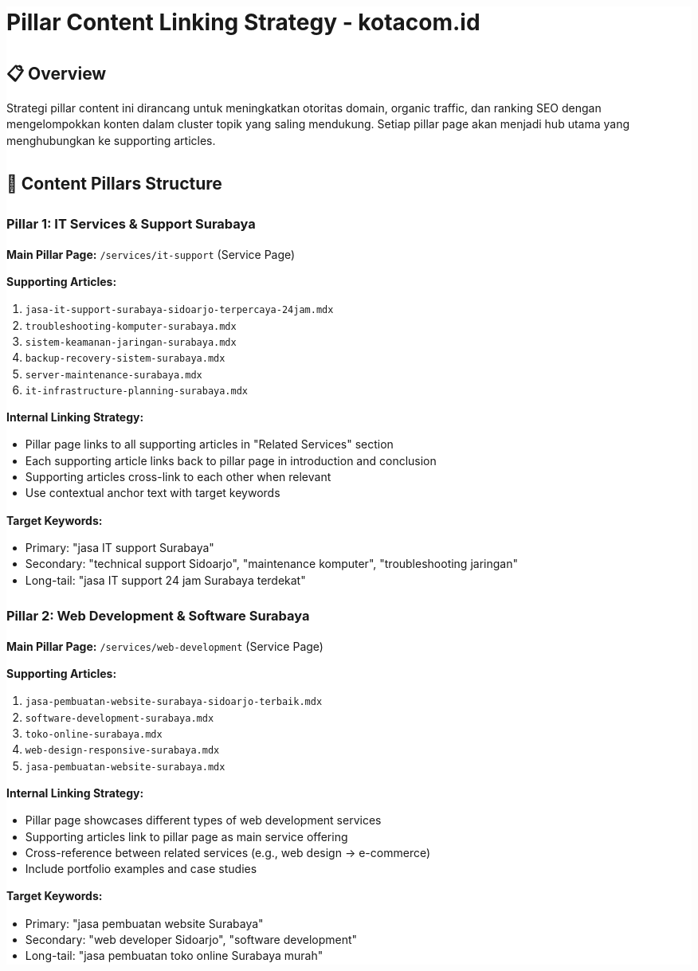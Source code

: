 # Pillar Content Linking Strategy - kotacom.id

## 📋 Overview

Strategi pillar content ini dirancang untuk meningkatkan otoritas domain, organic traffic, dan ranking SEO dengan mengelompokkan konten dalam cluster topik yang saling mendukung. Setiap pillar page akan menjadi hub utama yang menghubungkan ke supporting articles.

## 🎯 Content Pillars Structure

### **Pillar 1: IT Services & Support Surabaya**

**Main Pillar Page:** `/services/it-support` (Service Page)

**Supporting Articles:**
1. `jasa-it-support-surabaya-sidoarjo-terpercaya-24jam.mdx`
2. `troubleshooting-komputer-surabaya.mdx`
3. `sistem-keamanan-jaringan-surabaya.mdx`
4. `backup-recovery-sistem-surabaya.mdx`
5. `server-maintenance-surabaya.mdx`
6. `it-infrastructure-planning-surabaya.mdx`

**Internal Linking Strategy:**
- Pillar page links to all supporting articles in "Related Services" section
- Each supporting article links back to pillar page in introduction and conclusion
- Supporting articles cross-link to each other when relevant
- Use contextual anchor text with target keywords

**Target Keywords:**
- Primary: "jasa IT support Surabaya"
- Secondary: "technical support Sidoarjo", "maintenance komputer", "troubleshooting jaringan"
- Long-tail: "jasa IT support 24 jam Surabaya terdekat"

### **Pillar 2: Web Development & Software Surabaya**

**Main Pillar Page:** `/services/web-development` (Service Page)

**Supporting Articles:**
1. `jasa-pembuatan-website-surabaya-sidoarjo-terbaik.mdx`
2. `software-development-surabaya.mdx`
3. `toko-online-surabaya.mdx`
4. `web-design-responsive-surabaya.mdx`
5. `jasa-pembuatan-website-surabaya.mdx`

**Internal Linking Strategy:**
- Pillar page showcases different types of web development services
- Supporting articles link to pillar page as main service offering
- Cross-reference between related services (e.g., web design → e-commerce)
- Include portfolio examples and case studies

**Target Keywords:**
- Primary: "jasa pembuatan website Surabaya"
- Secondary: "web developer Sidoarjo", "software development"
- Long-tail: "jasa pembuatan toko online Surabaya murah"
